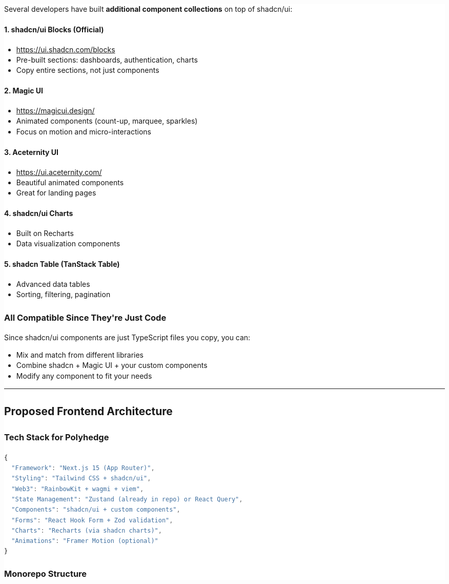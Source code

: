 Several developers have built **additional component collections** on top of shadcn/ui:

#### 1. **shadcn/ui Blocks** (Official)
- https://ui.shadcn.com/blocks
- Pre-built sections: dashboards, authentication, charts
- Copy entire sections, not just components

#### 2. **Magic UI**
- https://magicui.design/
- Animated components (count-up, marquee, sparkles)
- Focus on motion and micro-interactions

#### 3. **Aceternity UI**
- https://ui.aceternity.com/
- Beautiful animated components
- Great for landing pages

#### 4. **shadcn/ui Charts**
- Built on Recharts
- Data visualization components

#### 5. **shadcn Table** (TanStack Table)
- Advanced data tables
- Sorting, filtering, pagination

### All Compatible Since They're Just Code

Since shadcn/ui components are just TypeScript files you copy, you can:
- Mix and match from different libraries
- Combine shadcn + Magic UI + your custom components
- Modify any component to fit your needs

---

## Proposed Frontend Architecture

### Tech Stack for Polyhedge

```typescript
{
  "Framework": "Next.js 15 (App Router)",
  "Styling": "Tailwind CSS + shadcn/ui",
  "Web3": "RainbowKit + wagmi + viem",
  "State Management": "Zustand (already in repo) or React Query",
  "Components": "shadcn/ui + custom components",
  "Forms": "React Hook Form + Zod validation",
  "Charts": "Recharts (via shadcn charts)",
  "Animations": "Framer Motion (optional)"
}
```

### Monorepo Structure
